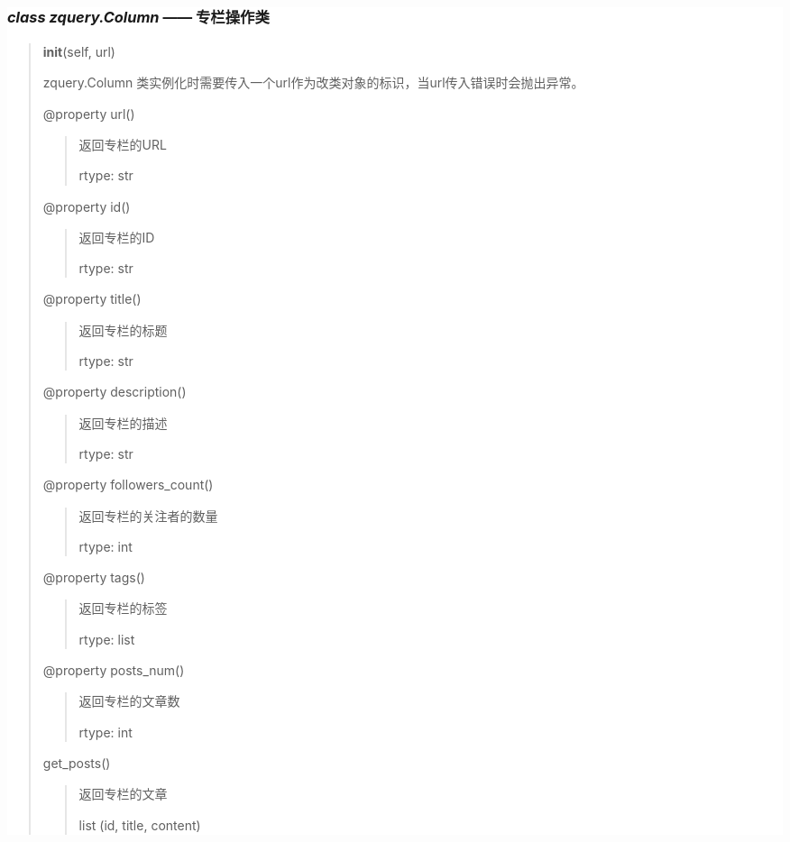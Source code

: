 ### *class zquery.Column* —— 专栏操作类

>__init__(self, url)
>
>zquery.Column 类实例化时需要传入一个url作为改类对象的标识，当url传入错误时会抛出异常。
>
>@property   url()
>
>>返回专栏的URL
>>
>>rtype: str
>
>@property   id()
>
>>返回专栏的ID
>>
>>rtype: str
>
>@property   title()
>
>>返回专栏的标题
>>
>>rtype: str
>
>@property   description()
>
>>返回专栏的描述
>>
>>rtype: str
>
>@property   followers_count()
>
>>返回专栏的关注者的数量
>>
>>rtype: int
>
>@property   tags()
>
>>返回专栏的标签
>>
>>rtype: list
>
>@property   posts_num()
>
>>返回专栏的文章数
>>
>>rtype: int
>
>get_posts()
>
>>返回专栏的文章
>>
>>list (id, title, content)
